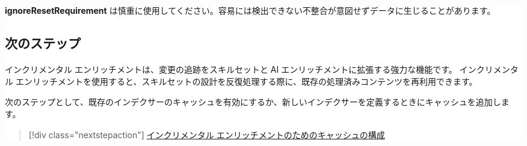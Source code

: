   **ignoreResetRequirement** は慎重に使用してください。容易には検出できない不整合が意図せずデータに生じることがあります。

## <a name="next-steps"></a>次のステップ

インクリメンタル エンリッチメントは、変更の追跡をスキルセットと AI エンリッチメントに拡張する強力な機能です。 インクリメンタル エンリッチメントを使用すると、スキルセットの設計を反復処理する際に、既存の処理済みコンテンツを再利用できます。

次のステップとして、既存のインデクサーのキャッシュを有効にするか、新しいインデクサーを定義するときにキャッシュを追加します。

> [!div class="nextstepaction"]
> [インクリメンタル エンリッチメントのためのキャッシュの構成](search-howto-incremental-index.md)